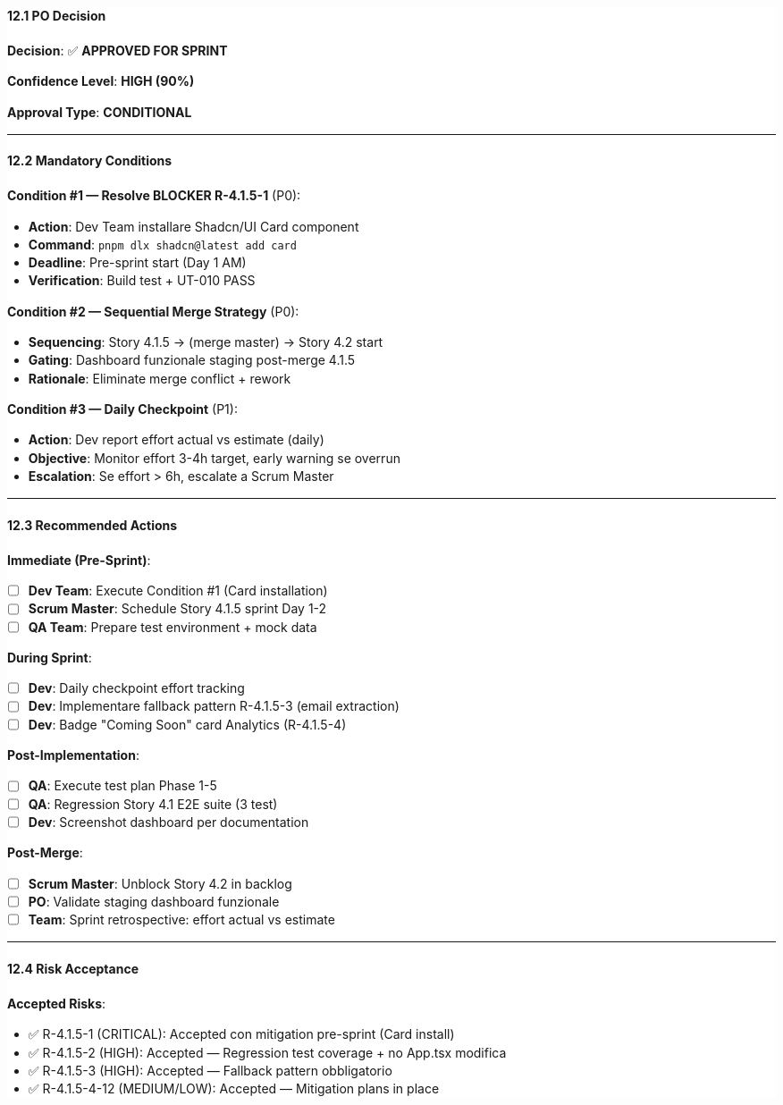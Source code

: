 #### 12.1 PO Decision

**Decision**: ✅ **APPROVED FOR SPRINT**

**Confidence Level**: **HIGH (90%)**

**Approval Type**: **CONDITIONAL**

---

#### 12.2 Mandatory Conditions

**Condition #1 — Resolve BLOCKER R-4.1.5-1** (P0):
- **Action**: Dev Team installare Shadcn/UI Card component
- **Command**: `pnpm dlx shadcn@latest add card`
- **Deadline**: Pre-sprint start (Day 1 AM)
- **Verification**: Build test + UT-010 PASS

**Condition #2 — Sequential Merge Strategy** (P0):
- **Sequencing**: Story 4.1.5 → (merge master) → Story 4.2 start
- **Gating**: Dashboard funzionale staging post-merge 4.1.5
- **Rationale**: Eliminate merge conflict + rework

**Condition #3 — Daily Checkpoint** (P1):
- **Action**: Dev report effort actual vs estimate (daily)
- **Objective**: Monitor effort 3-4h target, early warning se overrun
- **Escalation**: Se effort > 6h, escalate a Scrum Master

---

#### 12.3 Recommended Actions

**Immediate (Pre-Sprint)**:
- [ ] **Dev Team**: Execute Condition #1 (Card installation)
- [ ] **Scrum Master**: Schedule Story 4.1.5 sprint Day 1-2
- [ ] **QA Team**: Prepare test environment + mock data

**During Sprint**:
- [ ] **Dev**: Daily checkpoint effort tracking
- [ ] **Dev**: Implementare fallback pattern R-4.1.5-3 (email extraction)
- [ ] **Dev**: Badge "Coming Soon" card Analytics (R-4.1.5-4)

**Post-Implementation**:
- [ ] **QA**: Execute test plan Phase 1-5
- [ ] **QA**: Regression Story 4.1 E2E suite (3 test)
- [ ] **Dev**: Screenshot dashboard per documentation

**Post-Merge**:
- [ ] **Scrum Master**: Unblock Story 4.2 in backlog
- [ ] **PO**: Validate staging dashboard funzionale
- [ ] **Team**: Sprint retrospective: effort actual vs estimate

---

#### 12.4 Risk Acceptance

**Accepted Risks**:
- ✅ R-4.1.5-1 (CRITICAL): Accepted con mitigation pre-sprint (Card install)
- ✅ R-4.1.5-2 (HIGH): Accepted — Regression test coverage + no App.tsx modifica
- ✅ R-4.1.5-3 (HIGH): Accepted — Fallback pattern obbligatorio
- ✅ R-4.1.5-4-12 (MEDIUM/LOW): Accepted — Mitigation plans in place
